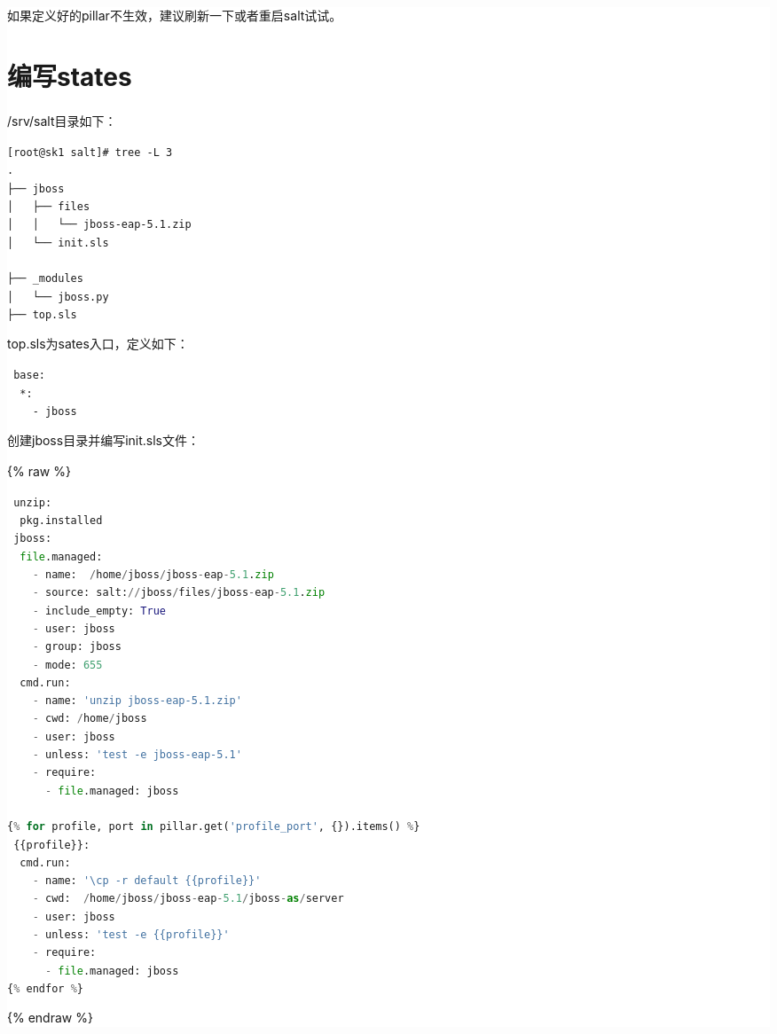 如果定义好的pillar不生效，建议刷新一下或者重启salt试试。

# 编写states

/srv/salt目录如下：

```
[root@sk1 salt]# tree -L 3
.
├── jboss
│   ├── files
│   │   └── jboss-eap-5.1.zip
│   └── init.sls

├── _modules
│   └── jboss.py
├── top.sls
```

top.sls为sates入口，定义如下：

```
 base:
  *:
    - jboss
```

创建jboss目录并编写init.sls文件：

{% raw %}
```python
 unzip:
  pkg.installed
 jboss:
  file.managed:
    - name:  /home/jboss/jboss-eap-5.1.zip
    - source: salt://jboss/files/jboss-eap-5.1.zip
    - include_empty: True
    - user: jboss
    - group: jboss
    - mode: 655
  cmd.run:
    - name: 'unzip jboss-eap-5.1.zip'
    - cwd: /home/jboss
    - user: jboss
    - unless: 'test -e jboss-eap-5.1'
    - require:
      - file.managed: jboss

{% for profile, port in pillar.get('profile_port', {}).items() %}
 {{profile}}:
  cmd.run:
    - name: '\cp -r default {{profile}}'
    - cwd:  /home/jboss/jboss-eap-5.1/jboss-as/server
    - user: jboss
    - unless: 'test -e {{profile}}'
    - require:
      - file.managed: jboss
{% endfor %}
```
{% endraw %}
